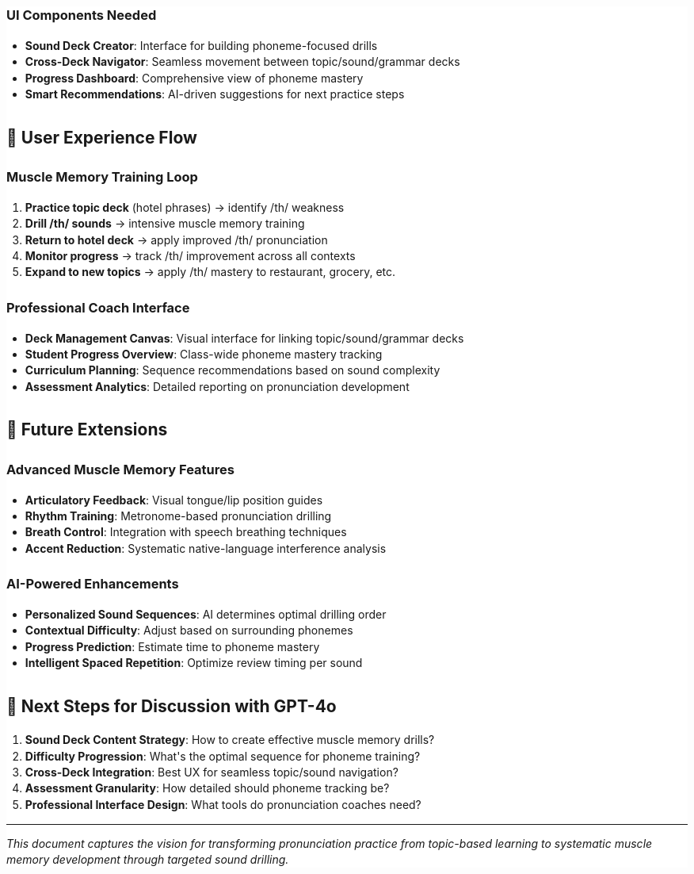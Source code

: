 
### **UI Components Needed**
- **Sound Deck Creator**: Interface for building phoneme-focused drills
- **Cross-Deck Navigator**: Seamless movement between topic/sound/grammar decks  
- **Progress Dashboard**: Comprehensive view of phoneme mastery
- **Smart Recommendations**: AI-driven suggestions for next practice steps

## 🎨 **User Experience Flow**

### **Muscle Memory Training Loop**
1. **Practice topic deck** (hotel phrases) → identify /th/ weakness
2. **Drill /th/ sounds** → intensive muscle memory training
3. **Return to hotel deck** → apply improved /th/ pronunciation
4. **Monitor progress** → track /th/ improvement across all contexts
5. **Expand to new topics** → apply /th/ mastery to restaurant, grocery, etc.

### **Professional Coach Interface**
- **Deck Management Canvas**: Visual interface for linking topic/sound/grammar decks
- **Student Progress Overview**: Class-wide phoneme mastery tracking
- **Curriculum Planning**: Sequence recommendations based on sound complexity
- **Assessment Analytics**: Detailed reporting on pronunciation development

## 🚀 **Future Extensions**

### **Advanced Muscle Memory Features**
- **Articulatory Feedback**: Visual tongue/lip position guides
- **Rhythm Training**: Metronome-based pronunciation drilling
- **Breath Control**: Integration with speech breathing techniques
- **Accent Reduction**: Systematic native-language interference analysis

### **AI-Powered Enhancements**
- **Personalized Sound Sequences**: AI determines optimal drilling order
- **Contextual Difficulty**: Adjust based on surrounding phonemes
- **Progress Prediction**: Estimate time to phoneme mastery
- **Intelligent Spaced Repetition**: Optimize review timing per sound

## 📝 **Next Steps for Discussion with GPT-4o**

1. **Sound Deck Content Strategy**: How to create effective muscle memory drills?
2. **Difficulty Progression**: What's the optimal sequence for phoneme training?
3. **Cross-Deck Integration**: Best UX for seamless topic/sound navigation?
4. **Assessment Granularity**: How detailed should phoneme tracking be?
5. **Professional Interface Design**: What tools do pronunciation coaches need?

---

*This document captures the vision for transforming pronunciation practice from topic-based learning to systematic muscle memory development through targeted sound drilling.*